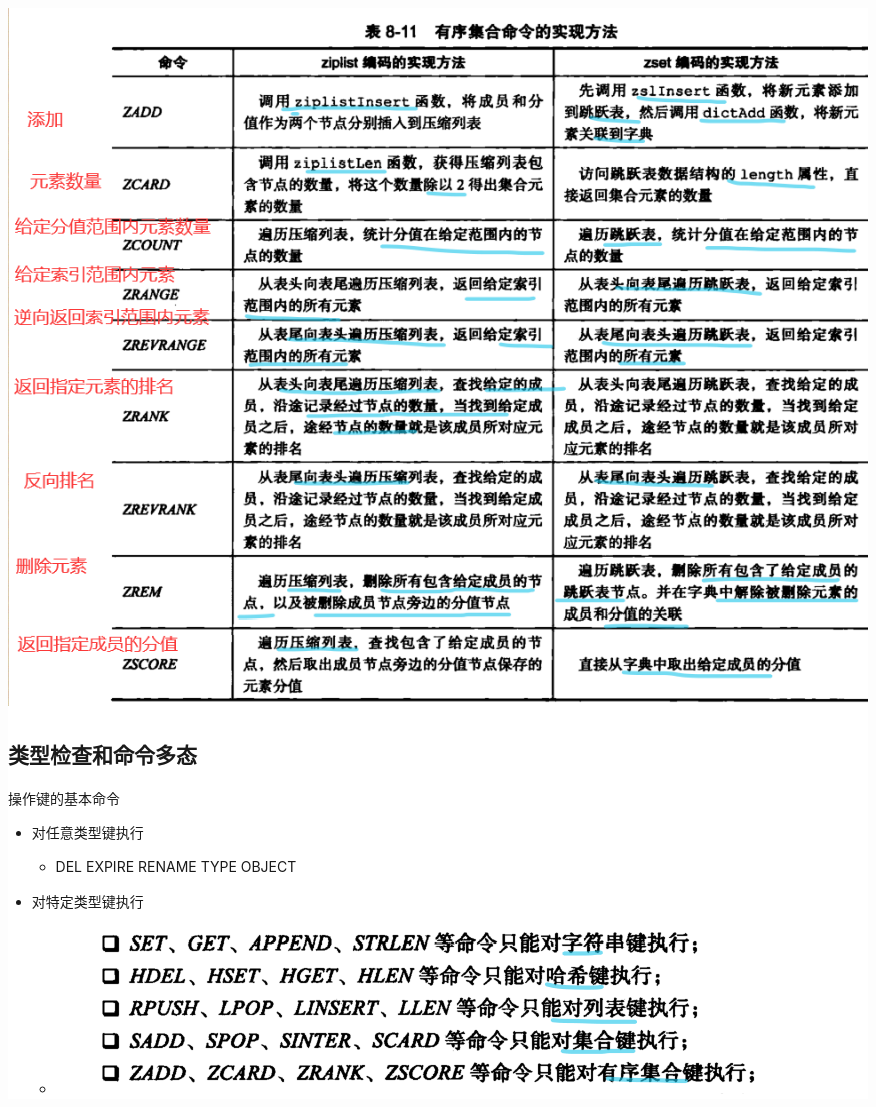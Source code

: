 ![1626876859974](redis.assets/1626876859974.png)



## 类型检查和命令多态

操作键的基本命令

- 对任意类型键执行
  - DEL EXPIRE RENAME TYPE OBJECT

- 对特定类型键执行
  - ![1626876987189](redis.assets/1626876987189.png)
